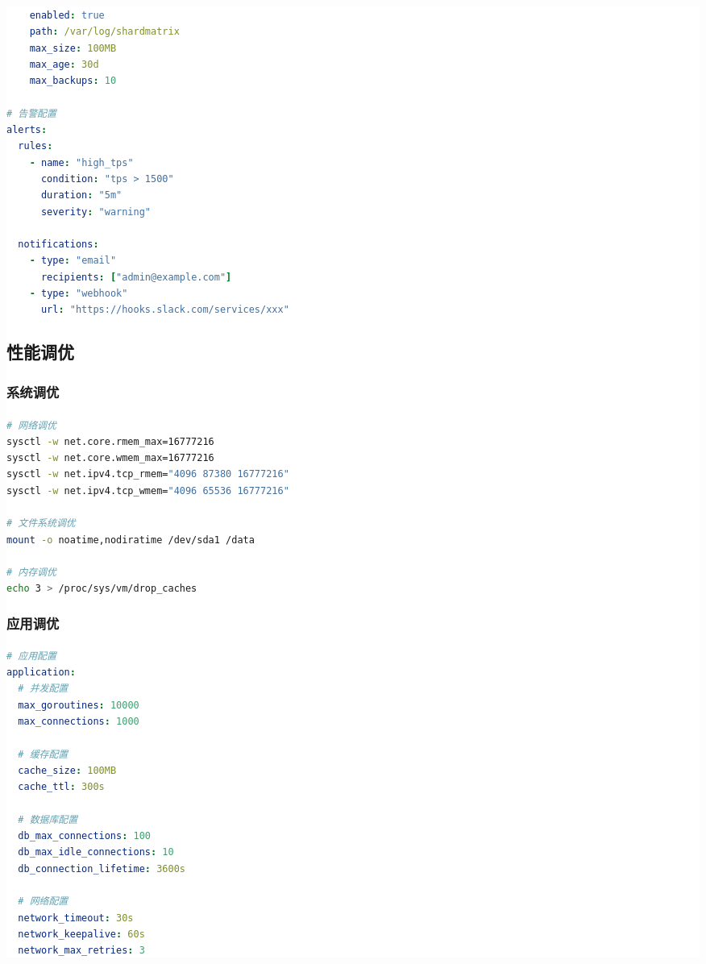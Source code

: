 ```yaml
    enabled: true
    path: /var/log/shardmatrix
    max_size: 100MB
    max_age: 30d
    max_backups: 10

# 告警配置
alerts:
  rules:
    - name: "high_tps"
      condition: "tps > 1500"
      duration: "5m"
      severity: "warning"
  
  notifications:
    - type: "email"
      recipients: ["admin@example.com"]
    - type: "webhook"
      url: "https://hooks.slack.com/services/xxx"
```

## 性能调优

### 系统调优
```bash
# 网络调优
sysctl -w net.core.rmem_max=16777216
sysctl -w net.core.wmem_max=16777216
sysctl -w net.ipv4.tcp_rmem="4096 87380 16777216"
sysctl -w net.ipv4.tcp_wmem="4096 65536 16777216"

# 文件系统调优
mount -o noatime,nodiratime /dev/sda1 /data

# 内存调优
echo 3 > /proc/sys/vm/drop_caches
```

### 应用调优
```yaml
# 应用配置
application:
  # 并发配置
  max_goroutines: 10000
  max_connections: 1000
  
  # 缓存配置
  cache_size: 100MB
  cache_ttl: 300s
  
  # 数据库配置
  db_max_connections: 100
  db_max_idle_connections: 10
  db_connection_lifetime: 3600s
  
  # 网络配置
  network_timeout: 30s
  network_keepalive: 60s
  network_max_retries: 3
```
